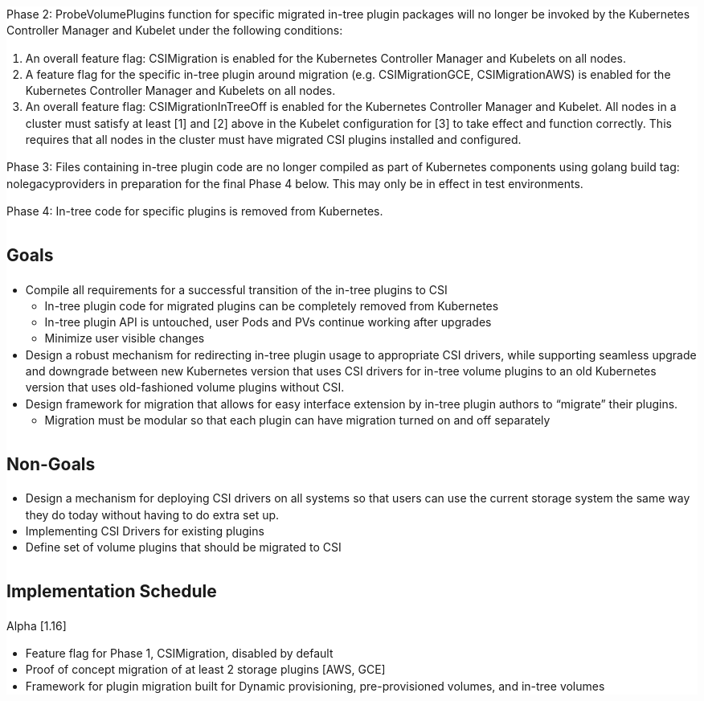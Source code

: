 Phase 2: ProbeVolumePlugins function for specific migrated in-tree plugin packages
will no longer be invoked by the Kubernetes Controller Manager and Kubelet under
the following conditions:
1. An overall feature flag: CSIMigration is enabled for the Kubernetes Controller
Manager and Kubelets on all nodes.
2. A feature flag for the specific in-tree plugin around migration (e.g. CSIMigrationGCE,
CSIMigrationAWS) is enabled for the Kubernetes Controller Manager and Kubelets on
all nodes.
3. An overall feature flag: CSIMigrationInTreeOff is enabled for the Kubernetes
Controller Manager and Kubelet.
All nodes in a cluster must satisfy at least [1] and [2] above in the Kubelet
configuration for [3] to take effect and function correctly. This requires that
all nodes in the cluster must have migrated CSI plugins installed and configured.

Phase 3: Files containing in-tree plugin code are no longer compiled as part of
Kubernetes components using golang build tag: nolegacyproviders in preparation
for the final Phase 4 below. This may only be in effect in test environments.

Phase 4: In-tree code for specific plugins is removed from Kubernetes.

## Goals

* Compile all requirements for a successful transition of the in-tree plugins to
  CSI
    * In-tree plugin code for migrated plugins can be completely removed from Kubernetes
    * In-tree plugin API is untouched, user Pods and PVs continue working after
      upgrades
    * Minimize user visible changes
* Design a robust mechanism for redirecting in-tree plugin usage to appropriate
  CSI drivers, while supporting seamless upgrade and downgrade between new
  Kubernetes version that uses CSI drivers for in-tree volume plugins to an old
  Kubernetes version that uses old-fashioned volume plugins without CSI.
* Design framework for migration that allows for easy interface extension by
  in-tree plugin authors to “migrate” their plugins.
    * Migration must be modular so that each plugin can have migration turned on
      and off separately

## Non-Goals

* Design a mechanism for deploying  CSI drivers on all systems so that users can
  use the current storage system the same way they do today without having to do
  extra set up.
* Implementing CSI Drivers for existing plugins
* Define set of volume plugins that should be migrated to CSI

## Implementation Schedule

Alpha [1.16]
* Feature flag for Phase 1, CSIMigration, disabled by default
* Proof of concept migration of at least 2 storage plugins [AWS, GCE]
* Framework for plugin migration built for Dynamic provisioning, pre-provisioned
  volumes, and in-tree volumes
